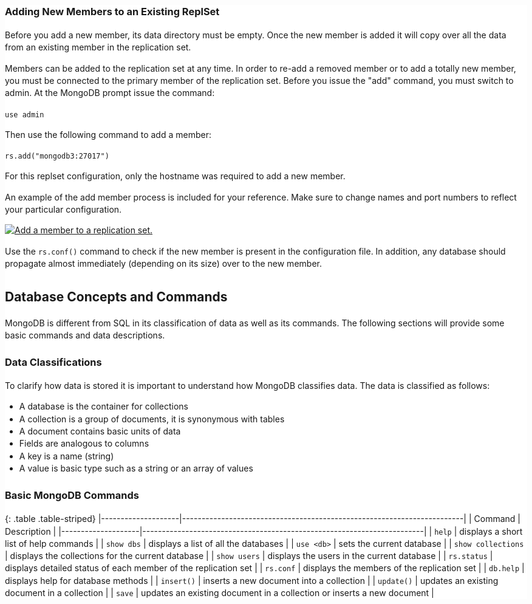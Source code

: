 ### Adding New Members to an Existing ReplSet

Before you add a new member, its data directory must be empty. Once the new member is added it will copy over all the data from an existing member in the replication set.

Members can be added to the replication set at any time. In order to re-add a removed member or to add a totally new member, you must be connected to the primary member of the replication set. Before you issue the "add" command, you must switch to admin. At the MongoDB prompt issue the command:

    use admin

Then use the following command to add a member:

    rs.add("mongodb3:27017")

For this replset configuration, only the hostname was required to add a new member.

An example of the add member process is included for your reference. Make sure to change names and port numbers to reflect your particular configuration.

[![Add a member to a replication set.](/docs/assets/1686-add-node.png)](/docs/assets/1686-add-node.png)

Use the `rs.conf()` command to check if the new member is present in the configuration file. In addition, any database should propagate almost immediately (depending on its size) over to the new member.

## Database Concepts and Commands

MongoDB is different from SQL in its classification of data as well as its commands. The following sections will provide some basic commands and data descriptions.

### Data Classifications

To clarify how data is stored it is important to understand how MongoDB classifies data. The data is classified as follows:

-   A database is the container for collections
-   A collection is a group of documents, it is synonymous with tables
-   A document contains basic units of data
-   Fields are analogous to columns
-   A key is a name (string)
-   A value is basic type such as a string or an array of values

### Basic MongoDB Commands

{: .table .table-striped}
|--------------------|------------------------------------------------------------------------|
| Command            | Description                                                            |
|--------------------|------------------------------------------------------------------------|
| `help`             | displays a short list of help commands                                 |
| `show dbs`         | displays a list of all the databases                                   |
| `use <db>`         | sets the current database                                              |
| `show collections` | displays the collections for the current database                      |
| `show users`       | displays the users in the current database                             |
| `rs.status`        | displays detailed status of each member of the replication set         |
| `rs.conf`          | displays the members of the replication set                            |
| `db.help`          | displays help for database methods                                     |
| `insert()`         | inserts a new document into a collection                               |
| `update()`         | updates an existing document in a collection                           |
| `save`             | updates an existing document in a collection or inserts a new document |